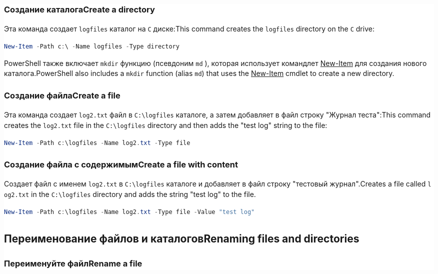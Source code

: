 ### <a name="create-a-directory"></a><span data-ttu-id="d5eef-200">Создание каталога</span><span class="sxs-lookup"><span data-stu-id="d5eef-200">Create a directory</span></span>

<span data-ttu-id="d5eef-201">Эта команда создает `logfiles` каталог на `C` диске:</span><span class="sxs-lookup"><span data-stu-id="d5eef-201">This command creates the `logfiles` directory on the `C` drive:</span></span>

```powershell
New-Item -Path c:\ -Name logfiles -Type directory
```

<span data-ttu-id="d5eef-202">PowerShell также включает `mkdir` функцию (псевдоним `md` ), которая использует командлет [New-Item](xref:Microsoft.PowerShell.Management.New-Item) для создания нового каталога.</span><span class="sxs-lookup"><span data-stu-id="d5eef-202">PowerShell also includes a `mkdir` function (alias `md`) that uses the [New-Item](xref:Microsoft.PowerShell.Management.New-Item) cmdlet to create a new directory.</span></span>

### <a name="create-a-file"></a><span data-ttu-id="d5eef-203">Создание файла</span><span class="sxs-lookup"><span data-stu-id="d5eef-203">Create a file</span></span>

<span data-ttu-id="d5eef-204">Эта команда создает `log2.txt` файл в `C:\logfiles` каталоге, а затем добавляет в файл строку "Журнал теста":</span><span class="sxs-lookup"><span data-stu-id="d5eef-204">This command creates the `log2.txt` file in the `C:\logfiles` directory and then adds the "test log" string to the file:</span></span>

```powershell
New-Item -Path c:\logfiles -Name log2.txt -Type file
```

### <a name="create-a-file-with-content"></a><span data-ttu-id="d5eef-205">Создание файла с содержимым</span><span class="sxs-lookup"><span data-stu-id="d5eef-205">Create a file with content</span></span>

<span data-ttu-id="d5eef-206">Создает файл с именем `log2.txt` в `C:\logfiles` каталоге и добавляет в файл строку "тестовый журнал".</span><span class="sxs-lookup"><span data-stu-id="d5eef-206">Creates a file called `log2.txt` in the `C:\logfiles` directory and adds the string "test log" to the file.</span></span>

```powershell
New-Item -Path c:\logfiles -Name log2.txt -Type file -Value "test log"
```

## <a name="renaming-files-and-directories"></a><span data-ttu-id="d5eef-207">Переименование файлов и каталогов</span><span class="sxs-lookup"><span data-stu-id="d5eef-207">Renaming files and directories</span></span>

### <a name="rename-a-file"></a><span data-ttu-id="d5eef-208">Переименуйте файл</span><span class="sxs-lookup"><span data-stu-id="d5eef-208">Rename a file</span></span>

